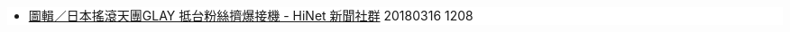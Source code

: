 - [圖輯／日本搖滾天團GLAY 抵台粉絲擠爆接機 - HiNet 新聞社群](https://times.hinet.net/news/21589188 "圖輯／日本搖滾天團GLAY 抵台粉絲擠爆接機 - HiNet 新聞社群") 20180316 1208

